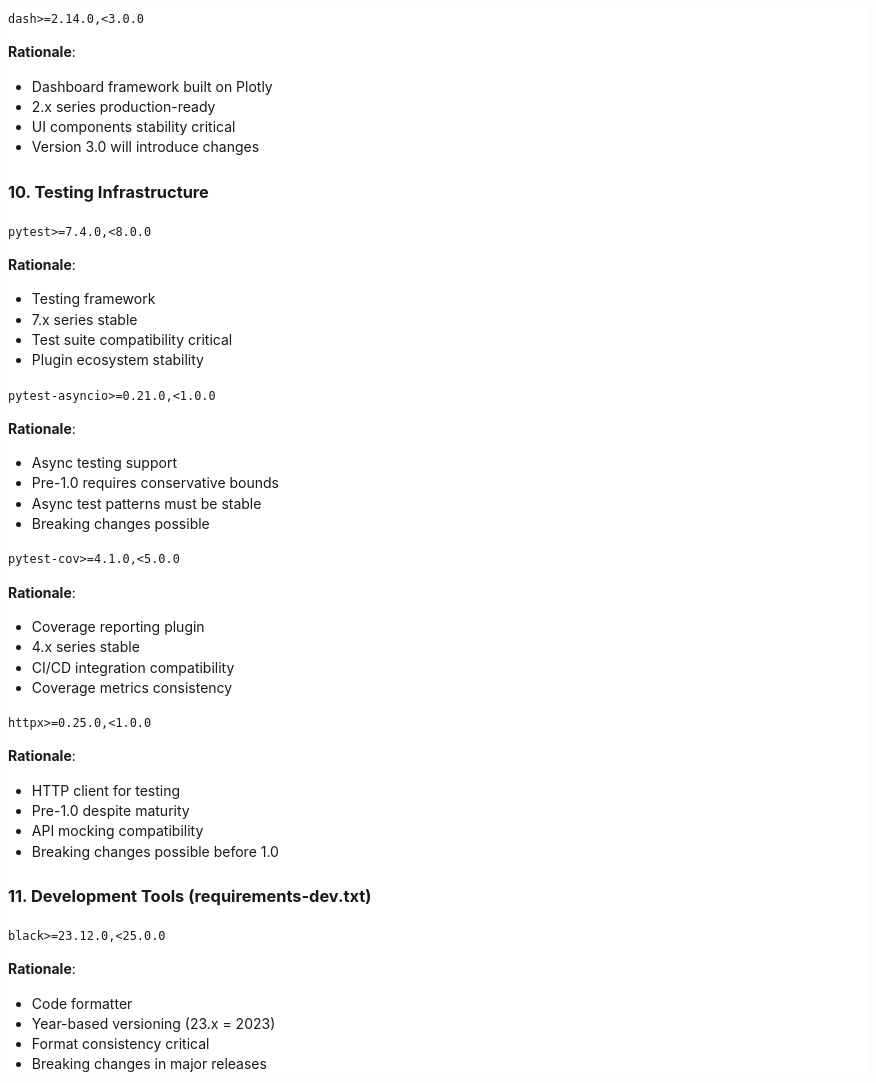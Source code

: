 ```
dash>=2.14.0,<3.0.0
```
**Rationale**:
- Dashboard framework built on Plotly
- 2.x series production-ready
- UI components stability critical
- Version 3.0 will introduce changes

### 10. Testing Infrastructure

```
pytest>=7.4.0,<8.0.0
```
**Rationale**:
- Testing framework
- 7.x series stable
- Test suite compatibility critical
- Plugin ecosystem stability

```
pytest-asyncio>=0.21.0,<1.0.0
```
**Rationale**:
- Async testing support
- Pre-1.0 requires conservative bounds
- Async test patterns must be stable
- Breaking changes possible

```
pytest-cov>=4.1.0,<5.0.0
```
**Rationale**:
- Coverage reporting plugin
- 4.x series stable
- CI/CD integration compatibility
- Coverage metrics consistency

```
httpx>=0.25.0,<1.0.0
```
**Rationale**:
- HTTP client for testing
- Pre-1.0 despite maturity
- API mocking compatibility
- Breaking changes possible before 1.0

### 11. Development Tools (requirements-dev.txt)

```
black>=23.12.0,<25.0.0
```
**Rationale**:
- Code formatter
- Year-based versioning (23.x = 2023)
- Format consistency critical
- Breaking changes in major releases
